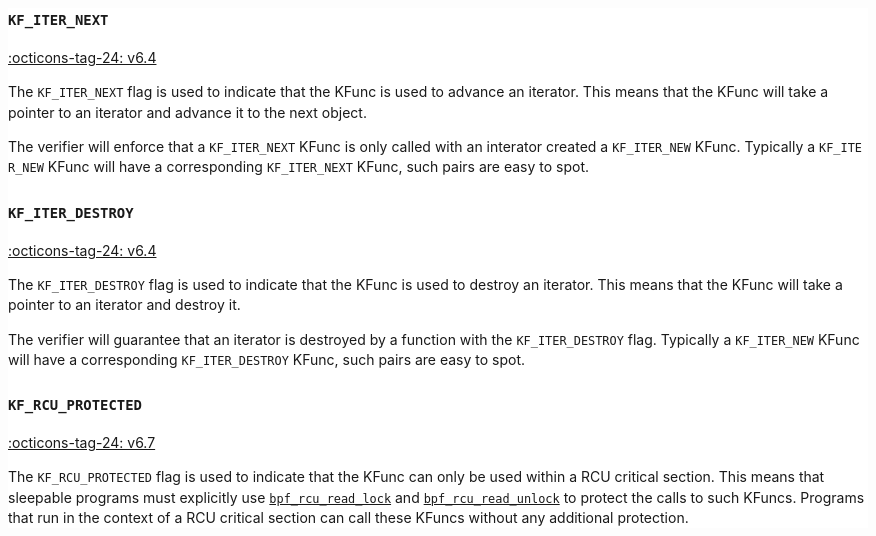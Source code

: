 ### `KF_ITER_NEXT`

[:octicons-tag-24: v6.4](https://github.com/torvalds/linux/commit/215bf4962f6c9605710012fad222a5fec001b3ad)

The `KF_ITER_NEXT` flag is used to indicate that the KFunc is used to advance an iterator. This means that the KFunc will take a pointer to an iterator and advance it to the next object.

The verifier will enforce that a `KF_ITER_NEXT` KFunc is only called with an interator created a `KF_ITER_NEW` KFunc. Typically a `KF_ITER_NEW` KFunc will have a corresponding `KF_ITER_NEXT` KFunc, such pairs are easy to spot.

### `KF_ITER_DESTROY`

[:octicons-tag-24: v6.4](https://github.com/torvalds/linux/commit/215bf4962f6c9605710012fad222a5fec001b3ad)

The `KF_ITER_DESTROY` flag is used to indicate that the KFunc is used to destroy an iterator. This means that the KFunc will take a pointer to an iterator and destroy it.

The verifier will guarantee that an iterator is destroyed by a function with the `KF_ITER_DESTROY` flag. Typically a `KF_ITER_NEW` KFunc will have a corresponding `KF_ITER_DESTROY` KFunc, such pairs are easy to spot.

### `KF_RCU_PROTECTED`

[:octicons-tag-24: v6.7](https://github.com/torvalds/linux/commit/dfab99df147b0d364f0c199f832ff2aedfb2265a) 

The `KF_RCU_PROTECTED` flag is used to indicate that the KFunc can only be used within a RCU critical section. This means that sleepable programs must explicitly use [`bpf_rcu_read_lock`](../kfuncs/bpf_rcu_read_lock.md) and [`bpf_rcu_read_unlock`](../kfuncs/bpf_rcu_read_unlock.md) to protect the calls to such KFuncs. Programs that run in the context of a RCU critical section can call these KFuncs without any additional protection.
